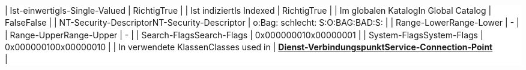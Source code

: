 | <span data-ttu-id="305b9-251">Ist-einwertig</span><span class="sxs-lookup"><span data-stu-id="305b9-251">Is-Single-Valued</span></span>       | <span data-ttu-id="305b9-252">Richtig</span><span class="sxs-lookup"><span data-stu-id="305b9-252">True</span></span>                                                                    |
| <span data-ttu-id="305b9-253">Ist indiziert</span><span class="sxs-lookup"><span data-stu-id="305b9-253">Is Indexed</span></span>             | <span data-ttu-id="305b9-254">Richtig</span><span class="sxs-lookup"><span data-stu-id="305b9-254">True</span></span>                                                                    |
| <span data-ttu-id="305b9-255">Im globalen Katalog</span><span class="sxs-lookup"><span data-stu-id="305b9-255">In Global Catalog</span></span>      | <span data-ttu-id="305b9-256">False</span><span class="sxs-lookup"><span data-stu-id="305b9-256">False</span></span>                                                                   |
| <span data-ttu-id="305b9-257">NT-Security-Descriptor</span><span class="sxs-lookup"><span data-stu-id="305b9-257">NT-Security-Descriptor</span></span> | <span data-ttu-id="305b9-258">o:Bag: schlecht: S:</span><span class="sxs-lookup"><span data-stu-id="305b9-258">O:BAG:BAD:S:</span></span>                                                            |
| <span data-ttu-id="305b9-259">Range-Lower</span><span class="sxs-lookup"><span data-stu-id="305b9-259">Range-Lower</span></span>            | \-                                                                      |
| <span data-ttu-id="305b9-260">Range-Upper</span><span class="sxs-lookup"><span data-stu-id="305b9-260">Range-Upper</span></span>            | \-                                                                      |
| <span data-ttu-id="305b9-261">Search-Flags</span><span class="sxs-lookup"><span data-stu-id="305b9-261">Search-Flags</span></span>           | <span data-ttu-id="305b9-262">0x00000001</span><span class="sxs-lookup"><span data-stu-id="305b9-262">0x00000001</span></span>                                                              |
| <span data-ttu-id="305b9-263">System-Flags</span><span class="sxs-lookup"><span data-stu-id="305b9-263">System-Flags</span></span>           | <span data-ttu-id="305b9-264">0x00000010</span><span class="sxs-lookup"><span data-stu-id="305b9-264">0x00000010</span></span>                                                              |
| <span data-ttu-id="305b9-265">In verwendete Klassen</span><span class="sxs-lookup"><span data-stu-id="305b9-265">Classes used in</span></span>        | [<span data-ttu-id="305b9-266">**Dienst-Verbindungspunkt**</span><span class="sxs-lookup"><span data-stu-id="305b9-266">**Service-Connection-Point**</span></span>](c-serviceconnectionpoint.md)<br/> |



 

 





